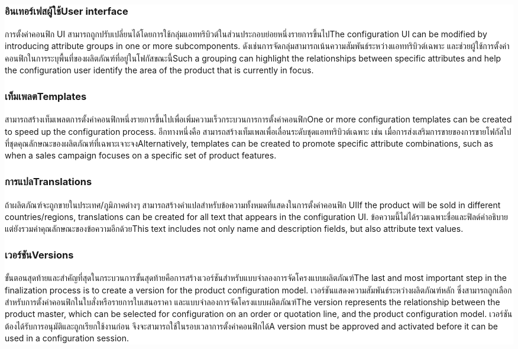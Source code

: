 ### <a name="user-interface"></a><span data-ttu-id="25bae-189">อินเทอร์เฟสผู้ใช้</span><span class="sxs-lookup"><span data-stu-id="25bae-189">User interface</span></span>

<span data-ttu-id="25bae-190">การตั้งค่าคอนฟิก UI สามารถถูกปรับเปลี่ยนได้โดยการใช้กลุ่มแอททริบิวต์ในส่วนประกอบย่อยหนึ่งรายการขึ้นไป</span><span class="sxs-lookup"><span data-stu-id="25bae-190">The configuration UI can be modified by introducing attribute groups in one or more subcomponents.</span></span> <span data-ttu-id="25bae-191">ดังเช่นการจัดกลุ่มสามารถเน้นความสัมพันธ์ระหว่างแอททริบิวต์เฉพาะ และช่วยผู้ใช้การตั้งค่าคอนฟิกในการระบุพื้นที่ของผลิตภัณฑ์ที่อยู่ในโฟกัสขณะนี้</span><span class="sxs-lookup"><span data-stu-id="25bae-191">Such a grouping can highlight the relationships between specific attributes and help the configuration user identify the area of the product that is currently in focus.</span></span>

### <a name="templates"></a><span data-ttu-id="25bae-192">เท็มเพลต</span><span class="sxs-lookup"><span data-stu-id="25bae-192">Templates</span></span>

<span data-ttu-id="25bae-193">สามารถสร้างเท็มเพลตการตั้งค่าคอนฟิกหนึ่งรายการขึ้นไปเพื่อเพิ่มความเร็วกระบวนการการตั้งค่าคอนฟิก</span><span class="sxs-lookup"><span data-stu-id="25bae-193">One or more configuration templates can be created to speed up the configuration process.</span></span> <span data-ttu-id="25bae-194">อีกทางหนึ่งคือ สามารถสร้างเท็มเพลเพื่อเลื่อนระดับชุดแอททริบิวต์เฉพาะ เช่น เมื่อการส่งเสริมการขายของการขายโฟกัสไปที่ชุดคุณลักษณะของผลิตภัณฑ์ที่เฉพาะเจาะจง</span><span class="sxs-lookup"><span data-stu-id="25bae-194">Alternatively, templates can be created to promote specific attribute combinations, such as when a sales campaign focuses on a specific set of product features.</span></span>

### <a name="translations"></a><span data-ttu-id="25bae-195">การแปล</span><span class="sxs-lookup"><span data-stu-id="25bae-195">Translations</span></span>

<span data-ttu-id="25bae-196">ถ้าผลิตภัณฑ์จะถูกขายในประเทศ/ภูมิภาคต่างๆ สามารถสร้างคำแปลสำหรับข้อความทั้งหมดที่แสดงในการตั้งค่าคอนฟิก UI</span><span class="sxs-lookup"><span data-stu-id="25bae-196">If the product will be sold in different countries/regions, translations can be created for all text that appears in the configuration UI.</span></span> <span data-ttu-id="25bae-197">ข้อความนี้ไม่ได้รวมเฉพาะชื่อและฟิลด์คำอธิบาย แต่ยังรวมค่าคุณลักษณะของข้อความอีกด้วย</span><span class="sxs-lookup"><span data-stu-id="25bae-197">This text includes not only name and description fields, but also attribute text values.</span></span>

### <a name="versions"></a><span data-ttu-id="25bae-198">เวอร์ชัน</span><span class="sxs-lookup"><span data-stu-id="25bae-198">Versions</span></span>

<span data-ttu-id="25bae-199">ขั้นตอนสุดท้ายและสำคัญที่สุดในกระบวนการขั้นสุดท้ายคือการสร้างเวอร์ชันสำหรับแบบจำลองการจัดโครงแบบผลิตภัณฑ์</span><span class="sxs-lookup"><span data-stu-id="25bae-199">The last and most important step in the finalization process is to create a version for the product configuration model.</span></span> <span data-ttu-id="25bae-200">เวอร์ชันแสดงความสัมพันธ์ระหว่างผลิตภัณฑ์หลัก ซึ่งสามารถถูกเลือกสำหรับการตั้งค่าคอนฟิกในใบสั่งหรือรายการใบเสนอราคา และแบบจำลองการจัดโครงแบบผลิตภัณฑ์</span><span class="sxs-lookup"><span data-stu-id="25bae-200">The version represents the relationship between the product master, which can be selected for configuration on an order or quotation line, and the product configuration model.</span></span> <span data-ttu-id="25bae-201">เวอร์ชันต้องได้รับการอนุมัติและถูกเรียกใช้งานก่อน จึงจะสามารถใช้ในรอบเวลาการตั้งค่าคอนฟิกได้</span><span class="sxs-lookup"><span data-stu-id="25bae-201">A version must be approved and activated before it can be used in a configuration session.</span></span>
